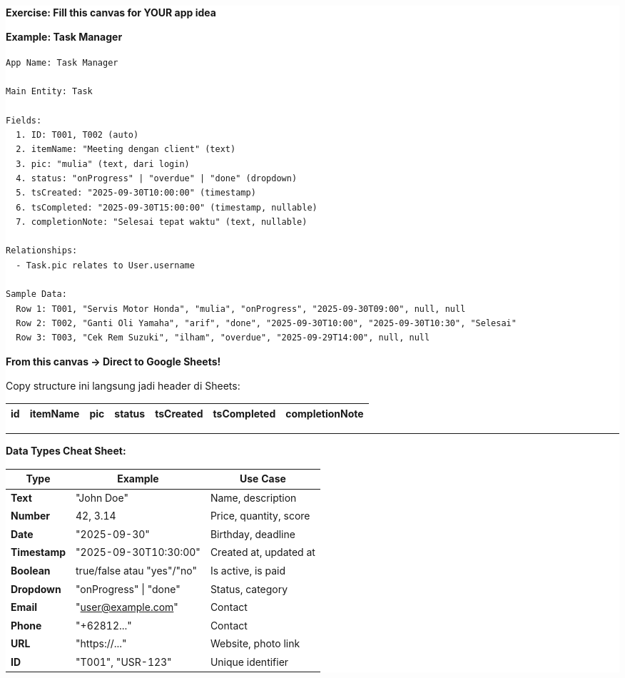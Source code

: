 **Exercise: Fill this canvas for YOUR app idea**

**Example: Task Manager**

```
App Name: Task Manager

Main Entity: Task

Fields:
  1. ID: T001, T002 (auto)
  2. itemName: "Meeting dengan client" (text)
  3. pic: "mulia" (text, dari login)
  4. status: "onProgress" | "overdue" | "done" (dropdown)
  5. tsCreated: "2025-09-30T10:00:00" (timestamp)
  6. tsCompleted: "2025-09-30T15:00:00" (timestamp, nullable)
  7. completionNote: "Selesai tepat waktu" (text, nullable)

Relationships:
  - Task.pic relates to User.username

Sample Data:
  Row 1: T001, "Servis Motor Honda", "mulia", "onProgress", "2025-09-30T09:00", null, null
  Row 2: T002, "Ganti Oli Yamaha", "arif", "done", "2025-09-30T10:00", "2025-09-30T10:30", "Selesai"
  Row 3: T003, "Cek Rem Suzuki", "ilham", "overdue", "2025-09-29T14:00", null, null
```

**From this canvas → Direct to Google Sheets!**

Copy structure ini langsung jadi header di Sheets:

| id | itemName | pic | status | tsCreated | tsCompleted | completionNote |
|----|----------|-----|--------|-----------|-------------|----------------|

---

**Data Types Cheat Sheet:**

| Type | Example | Use Case |
|------|---------|----------|
| **Text** | "John Doe" | Name, description |
| **Number** | 42, 3.14 | Price, quantity, score |
| **Date** | "2025-09-30" | Birthday, deadline |
| **Timestamp** | "2025-09-30T10:30:00" | Created at, updated at |
| **Boolean** | true/false atau "yes"/"no" | Is active, is paid |
| **Dropdown** | "onProgress" \| "done" | Status, category |
| **Email** | "user@example.com" | Contact |
| **Phone** | "+62812..." | Contact |
| **URL** | "https://..." | Website, photo link |
| **ID** | "T001", "USR-123" | Unique identifier |
